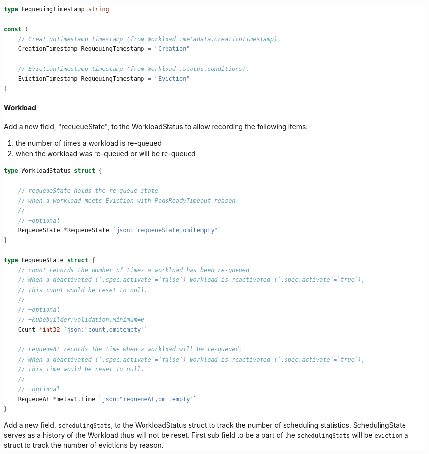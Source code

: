```go
type RequeuingTimestamp string

const (
	// CreationTimestamp timestamp (from Workload .metadata.creationTimestamp).
	CreationTimestamp RequeuingTimestamp = "Creation"
    
	// EvictionTimestamp timestamp (from Workload .status.conditions).
	EvictionTimestamp RequeuingTimestamp = "Eviction"
)
```

#### Workload

Add a new field, "requeueState", to the WorkloadStatus to allow recording the following items: 

1. the number of times a workload is re-queued
2. when the workload was re-queued or will be re-queued

```go
type WorkloadStatus struct {
	...
	// requeueState holds the re-queue state
	// when a workload meets Eviction with PodsReadyTimeout reason.
	//
	// +optional	
	RequeueState *RequeueState `json:"requeueState,omitempty"`
}

type RequeueState struct {
	// count records the number of times a workload has been re-queued
	// When a deactivated (`.spec.activate`=`false`) workload is reactivated (`.spec.activate`=`true`),
	// this count would be reset to null.
	//
	// +optional
	// +kubebuilder:validation:Minimum=0
	Count *int32 `json:"count,omitempty"`
    
	// requeueAt records the time when a workload will be re-queued.
	// When a deactivated (`.spec.activate`=`false`) workload is reactivated (`.spec.activate`=`true`),
	// this time would be reset to null.
	//
	// +optional
	RequeueAt *metav1.Time `json:"requeueAt,omitempty"`
}
```

Add a new field, `schedulingStats`, to the WorkloadStatus struct to track the number of scheduling statistics.
SchedulingState serves as a history of the Workload thus will not be reset.
First sub field to be a part of the `schedulingStats` will be `eviction` a struct to track the number of evictions by reason.
